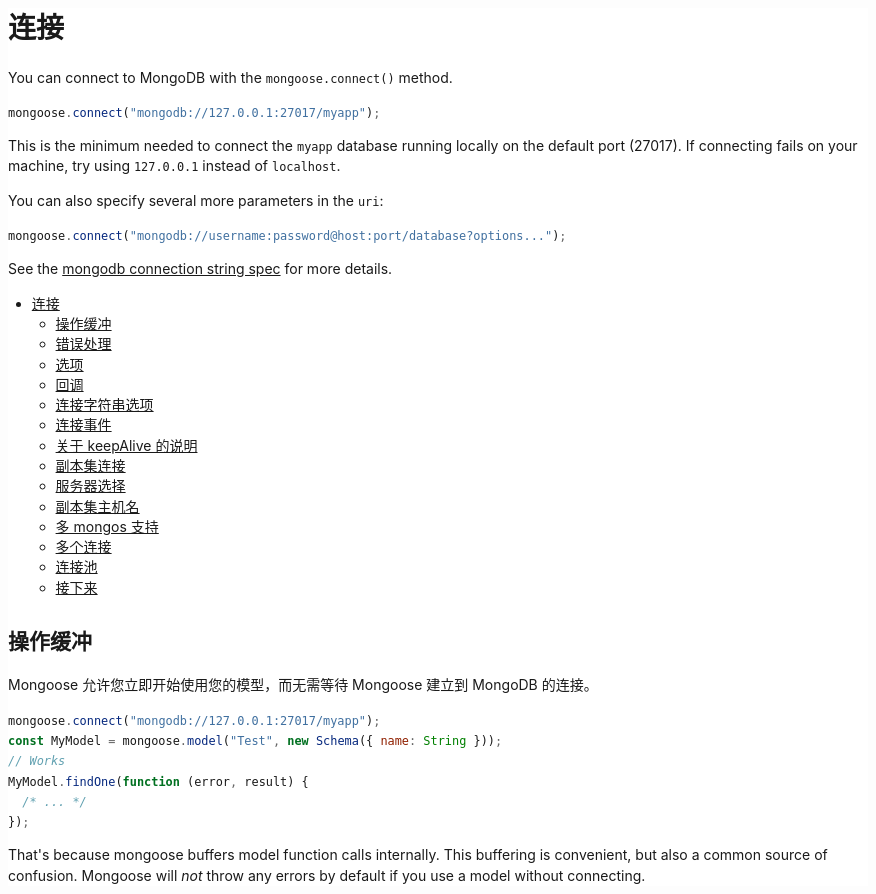 # 连接

You can connect to MongoDB with the `mongoose.connect()` method.

```javascript
mongoose.connect("mongodb://127.0.0.1:27017/myapp");
```

This is the minimum needed to connect the `myapp` database running locally
on the default port (27017). If connecting fails on your machine, try using
`127.0.0.1` instead of `localhost`.

You can also specify several more parameters in the `uri`:

```javascript
mongoose.connect("mongodb://username:password@host:port/database?options...");
```

See the [mongodb connection string spec](http://www.mongodb.com/docs/manual/reference/connection-string/) for more details.

- [连接](#连接)
  - [操作缓冲](#操作缓冲)
  - [错误处理](#错误处理)
  - [选项](#选项)
  - [回调](#回调)
  - [连接字符串选项](#连接字符串选项)
  - [连接事件](#连接事件)
  - [关于 keepAlive 的说明](#关于-keepalive-的说明)
  - [副本集连接](#副本集连接)
  - [服务器选择](#服务器选择)
  - [副本集主机名](#副本集主机名)
  - [多 mongos 支持](#多-mongos-支持)
  - [多个连接](#多个连接)
  - [连接池](#连接池)
  - [接下来](#接下来)

<a id="buffering"></a>

## 操作缓冲

Mongoose 允许您立即开始使用您的模型，而无需等待 Mongoose 建立到 MongoDB 的连接。

```javascript
mongoose.connect("mongodb://127.0.0.1:27017/myapp");
const MyModel = mongoose.model("Test", new Schema({ name: String }));
// Works
MyModel.findOne(function (error, result) {
  /* ... */
});
```

That's because mongoose buffers model function calls internally. This
buffering is convenient, but also a common source of confusion. Mongoose
will _not_ throw any errors by default if you use a model without
connecting.
